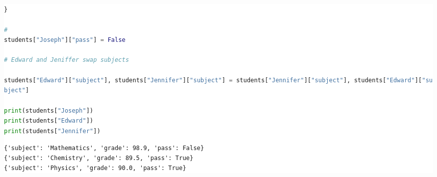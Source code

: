 ```python
}

#
students["Joseph"]["pass"] = False

# Edward and Jeniffer swap subjects

students["Edward"]["subject"], students["Jennifer"]["subject"] = students["Jennifer"]["subject"], students["Edward"]["subject"]

print(students["Joseph"])
print(students["Edward"])
print(students["Jennifer"])
```

```
{'subject': 'Mathematics', 'grade': 98.9, 'pass': False}
{'subject': 'Chemistry', 'grade': 89.5, 'pass': True}
{'subject': 'Physics', 'grade': 90.0, 'pass': True}
```
